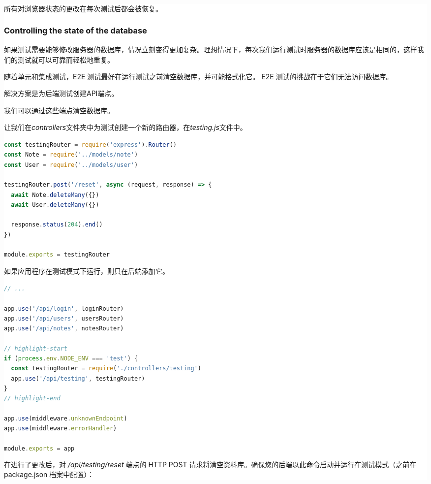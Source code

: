 所有对浏览器状态的更改在每次测试后都会被恢复。

### Controlling the state of the database


如果测试需要能够修改服务器的数据库，情况立刻变得更加复杂。理想情况下，每次我们运行测试时服务器的数据库应该是相同的，这样我们的测试就可以可靠而轻松地重复。


随着单元和集成测试，E2E 测试最好在运行测试之前清空数据库，并可能格式化它。 E2E 测试的挑战在于它们无法访问数据库。


解决方案是为后端测试创建API端点。

我们可以通过这些端点清空数据库。

让我们在<i>controllers</i>文件夹中为测试创建一个新的路由器，在<i>testing.js</i>文件中。

```js
const testingRouter = require('express').Router()
const Note = require('../models/note')
const User = require('../models/user')

testingRouter.post('/reset', async (request, response) => {
  await Note.deleteMany({})
  await User.deleteMany({})

  response.status(204).end()
})

module.exports = testingRouter
```


如果应用程序在测试模式下运行，则只在后端添加它。

```js
// ...

app.use('/api/login', loginRouter)
app.use('/api/users', usersRouter)
app.use('/api/notes', notesRouter)

// highlight-start
if (process.env.NODE_ENV === 'test') {
  const testingRouter = require('./controllers/testing')
  app.use('/api/testing', testingRouter)
}
// highlight-end

app.use(middleware.unknownEndpoint)
app.use(middleware.errorHandler)

module.exports = app
```


在进行了更改后，对 <i>/api/testing/reset</i> 端点的 HTTP POST 请求将清空资料库。确保您的后端以此命令启动并运行在测试模式（之前在 package.json 档案中配置）：
